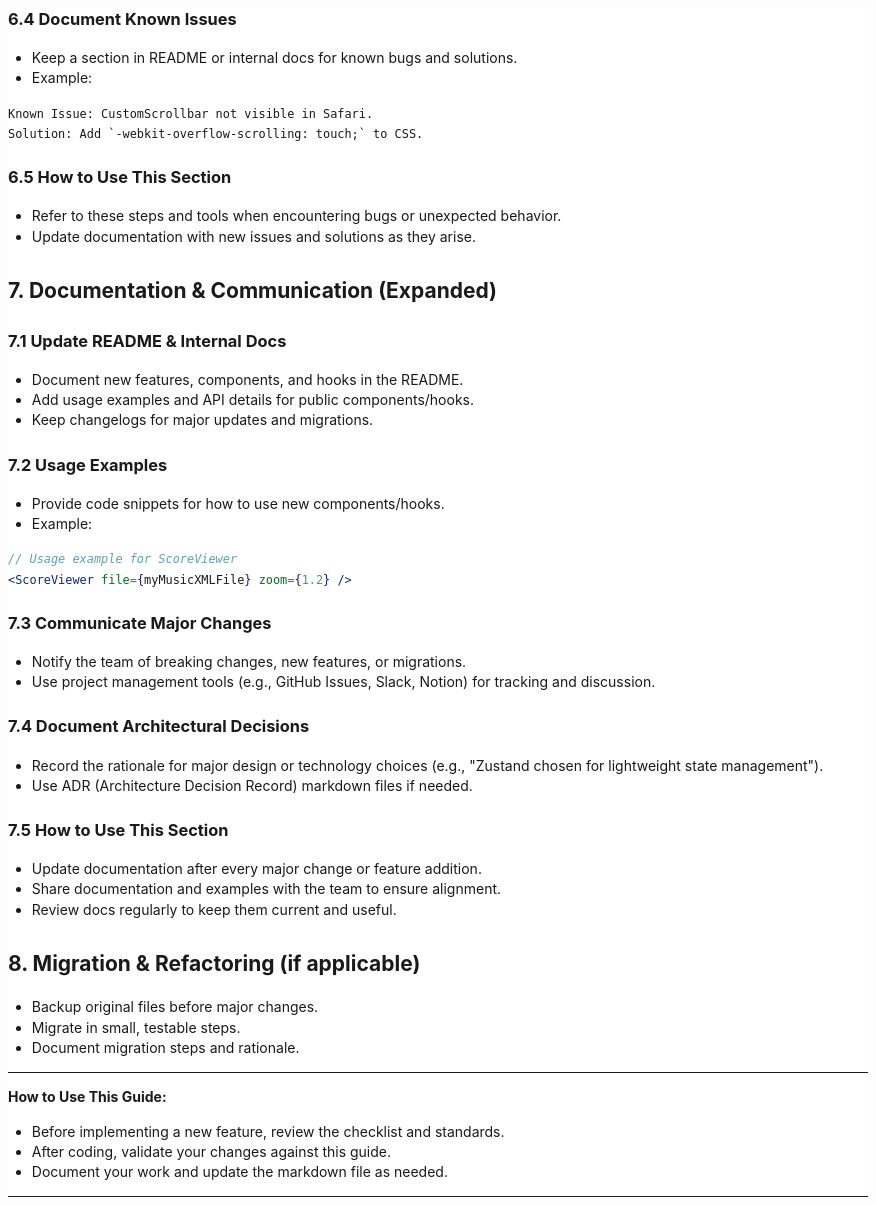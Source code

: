 ### 6.4 Document Known Issues
- Keep a section in README or internal docs for known bugs and solutions.
- Example:
```
Known Issue: CustomScrollbar not visible in Safari.
Solution: Add `-webkit-overflow-scrolling: touch;` to CSS.
```

### 6.5 How to Use This Section
- Refer to these steps and tools when encountering bugs or unexpected behavior.
- Update documentation with new issues and solutions as they arise.

## 7. Documentation & Communication (Expanded)

### 7.1 Update README & Internal Docs
- Document new features, components, and hooks in the README.
- Add usage examples and API details for public components/hooks.
- Keep changelogs for major updates and migrations.

### 7.2 Usage Examples
- Provide code snippets for how to use new components/hooks.
- Example:
```jsx
// Usage example for ScoreViewer
<ScoreViewer file={myMusicXMLFile} zoom={1.2} />
```

### 7.3 Communicate Major Changes
- Notify the team of breaking changes, new features, or migrations.
- Use project management tools (e.g., GitHub Issues, Slack, Notion) for tracking and discussion.

### 7.4 Document Architectural Decisions
- Record the rationale for major design or technology choices (e.g., "Zustand chosen for lightweight state management").
- Use ADR (Architecture Decision Record) markdown files if needed.

### 7.5 How to Use This Section
- Update documentation after every major change or feature addition.
- Share documentation and examples with the team to ensure alignment.
- Review docs regularly to keep them current and useful.

## 8. Migration & Refactoring (if applicable)
- Backup original files before major changes.
- Migrate in small, testable steps.
- Document migration steps and rationale.

---

**How to Use This Guide:**
- Before implementing a new feature, review the checklist and standards.
- After coding, validate your changes against this guide.
- Document your work and update the markdown file as needed.

---
